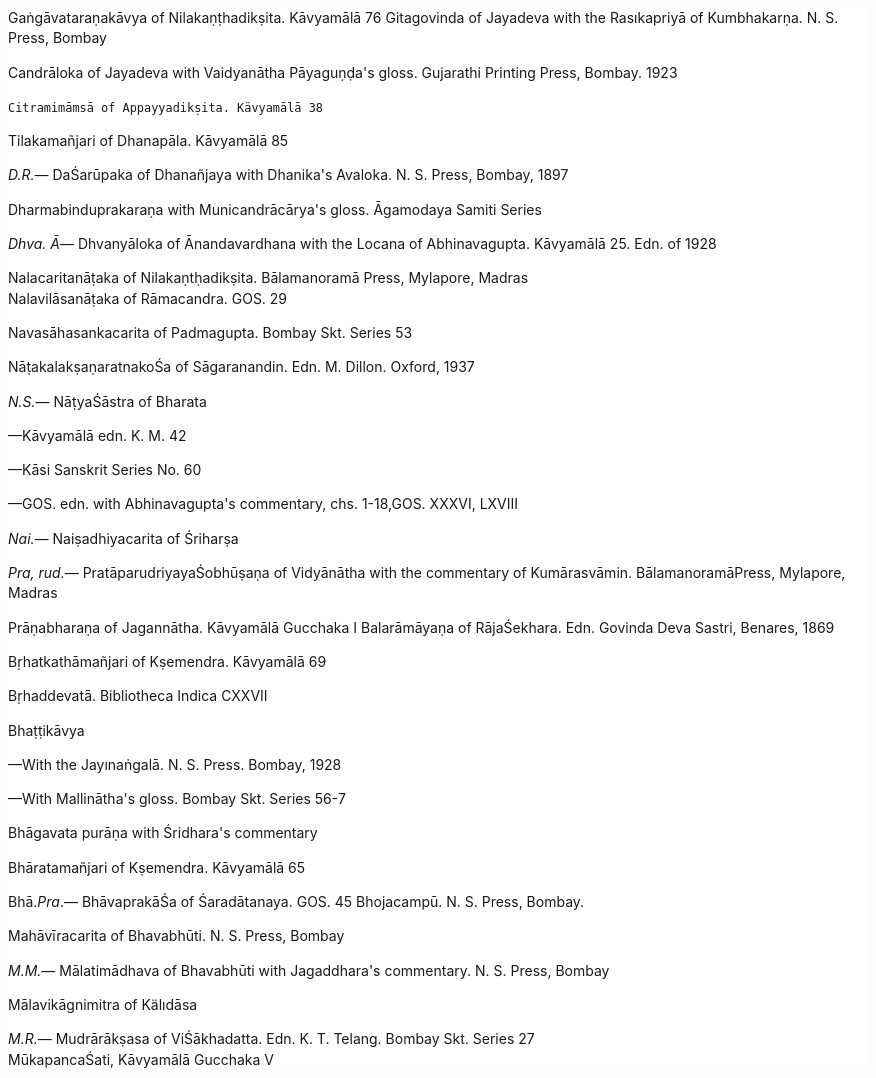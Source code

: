   Gaṅgāvataraṇakāvya of Nilakaṇṭhadikṣita. Kāvyamālā 76 Gitagovinda of Jayadeva with the Rasıkapriyā of Kumbhakarṇa. N. S. Press, Bombay

  Candrāloka of Jayadeva with Vaidyanātha Pāyaguṇḍa's gloss. Gujarathi Printing Press, Bombay. 1923

    Citramimāmsā of Appayyadikṣita. Kävyamālā 38

   Tilakamañjari of Dhanapāla. Kāvyamālā 85

*D.R.*— DaŚarūpaka of Dhanañjaya with Dhanika's Avaloka. N. S. Press, Bombay, 1897

   Dharmabinduprakaraṇa with Municandrācārya's gloss. Āgamodaya Samiti Series

*Dhva. Ā*— Dhvanyāloka of Ānandavardhana with the Locana of Abhinavagupta. Kāvyamālā 25. Edn. of 1928

  Nalacaritanāṭaka of Nilakaṇtḥadikṣita. Bālamanoramā Press, Mylapore, Madras  
Nalavilāsanāṭaka of Rāmacandra. GOS. 29

   Navasāhasankacarita of Padmagupta. Bombay Skt. Series 53

   NāṭakalakṣaṇaratnakoŚa of Sāgaranandin. Edn. M. Dillon. Oxford, 1937

*N.S.*— NāṭyaŚāstra of Bharata

—Kāvyamālā edn. K. M. 42

—Kāsi Sanskrit Series No. 60

—GOS. edn. with Abhinavagupta's commentary, chs. 1-18,GOS. XXXVI, LXVIII

*Nai.*— Naiṣadhiyacarita of Śriharṣa

*Pra, rud.*— PratāparudriyayaŚobhūṣaṇa of Vidyānātha with the commentary of Kumārasvāmin. BālamanoramāPress, Mylapore, Madras

Prāṇabharaṇa of Jagannātha. Kāvyamālā Gucchaka I Balarāmāyaṇa of RājaŚekhara. Edn. Govinda Deva Sastri, Benares, 1869

Bṛhatkathāmañjari of Kṣemendra. Kāvyamālā 69

Bṛhaddevatā. Bibliotheca Indica CXXVII

Bhaṭṭikāvya

—With the Jayınaṅgalā. N. S. Press. Bombay, 1928

—With Mallinātha's gloss. Bombay Skt. Series 56-7

Bhāgavata purāṇa with Śridhara's commentary

Bhāratamañjari of Kṣemendra. Kāvyamālā 65

Bhā.*Pra*.— BhāvaprakāŚa of Śaradātanaya. GOS. 45 Bhojacampū. N. S. Press, Bombay.

Mahāvīracarita of Bhavabhūti. N. S. Press, Bombay

*M.M.*— Mālatimādhava of Bhavabhūti with Jagaddhara's commentary. N. S. Press, Bombay

Mālavikāgnimitra of Kälıdāsa

*M.R.*— Mudrārākṣasa of ViŚākhadatta. Edn. K. T. Telang. Bombay Skt. Series 27  
MūkapancaŚati, Kāvyamālā Gucchaka V
